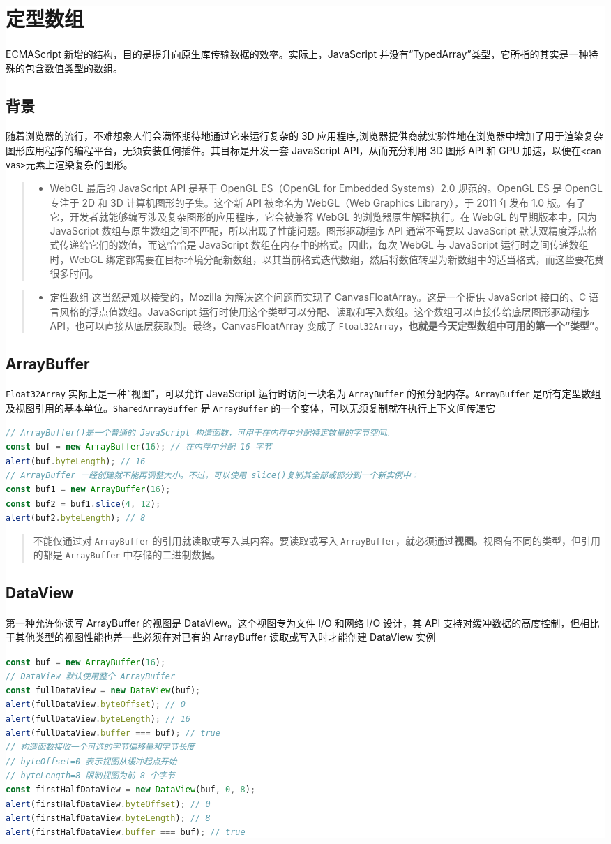 # 定型数组

ECMAScript 新增的结构，目的是提升向原生库传输数据的效率。实际上，JavaScript 并没有“TypedArray”类型，它所指的其实是一种特殊的包含数值类型的数组。

## 背景

随着浏览器的流行，不难想象人们会满怀期待地通过它来运行复杂的 3D 应用程序,浏览器提供商就实验性地在浏览器中增加了用于渲染复杂图形应用程序的编程平台，无须安装任何插件。其目标是开发一套 JavaScript API，从而充分利用 3D 图形 API 和 GPU 加速，以便在`<canvas>`元素上渲染复杂的图形。

> - WebGL
>   最后的 JavaScript API 是基于 OpenGL ES（OpenGL for Embedded Systems）2.0 规范的。OpenGL ES 是 OpenGL 专注于 2D 和 3D 计算机图形的子集。这个新 API 被命名为 WebGL（Web Graphics Library），于 2011 年发布 1.0 版。有了它，开发者就能够编写涉及复杂图形的应用程序，它会被兼容 WebGL 的浏览器原生解释执行。在 WebGL 的早期版本中，因为 JavaScript 数组与原生数组之间不匹配，所以出现了性能问题。图形驱动程序 API 通常不需要以 JavaScript 默认双精度浮点格式传递给它们的数值，而这恰恰是 JavaScript 数组在内存中的格式。因此，每次 WebGL 与 JavaScript 运行时之间传递数组时，WebGL 绑定都需要在目标环境分配新数组，以其当前格式迭代数组，然后将数值转型为新数组中的适当格式，而这些要花费很多时间。

> - 定性数组
>   这当然是难以接受的，Mozilla 为解决这个问题而实现了 CanvasFloatArray。这是一个提供 JavaScript 接口的、C 语言风格的浮点值数组。JavaScript 运行时使用这个类型可以分配、读取和写入数组。这个数组可以直接传给底层图形驱动程序 API，也可以直接从底层获取到。最终，CanvasFloatArray 变成了 `Float32Array`，**也就是今天定型数组中可用的第一个“类型”**。

## ArrayBuffer

`Float32Array` 实际上是一种“视图”，可以允许 JavaScript 运行时访问一块名为 `ArrayBuffer` 的预分配内存。`ArrayBuffer` 是所有定型数组及视图引用的基本单位。`SharedArrayBuffer` 是 `ArrayBuffer` 的一个变体，可以无须复制就在执行上下文间传递它

```javascript
// ArrayBuffer()是一个普通的 JavaScript 构造函数，可用于在内存中分配特定数量的字节空间。
const buf = new ArrayBuffer(16); // 在内存中分配 16 字节
alert(buf.byteLength); // 16
// ArrayBuffer 一经创建就不能再调整大小。不过，可以使用 slice()复制其全部或部分到一个新实例中：
const buf1 = new ArrayBuffer(16);
const buf2 = buf1.slice(4, 12);
alert(buf2.byteLength); // 8
```

> 不能仅通过对 `ArrayBuffer` 的引用就读取或写入其内容。要读取或写入 `ArrayBuffer`，就必须通过**视图**。视图有不同的类型，但引用的都是 `ArrayBuffer` 中存储的二进制数据。

## DataView

第一种允许你读写 ArrayBuffer 的视图是 DataView。这个视图专为文件 I/O 和网络 I/O 设计，其 API 支持对缓冲数据的高度控制，但相比于其他类型的视图性能也差一些必须在对已有的 ArrayBuffer 读取或写入时才能创建 DataView 实例

```javascript
const buf = new ArrayBuffer(16);
// DataView 默认使用整个 ArrayBuffer
const fullDataView = new DataView(buf);
alert(fullDataView.byteOffset); // 0
alert(fullDataView.byteLength); // 16
alert(fullDataView.buffer === buf); // true
// 构造函数接收一个可选的字节偏移量和字节长度
// byteOffset=0 表示视图从缓冲起点开始
// byteLength=8 限制视图为前 8 个字节
const firstHalfDataView = new DataView(buf, 0, 8);
alert(firstHalfDataView.byteOffset); // 0
alert(firstHalfDataView.byteLength); // 8
alert(firstHalfDataView.buffer === buf); // true
```
